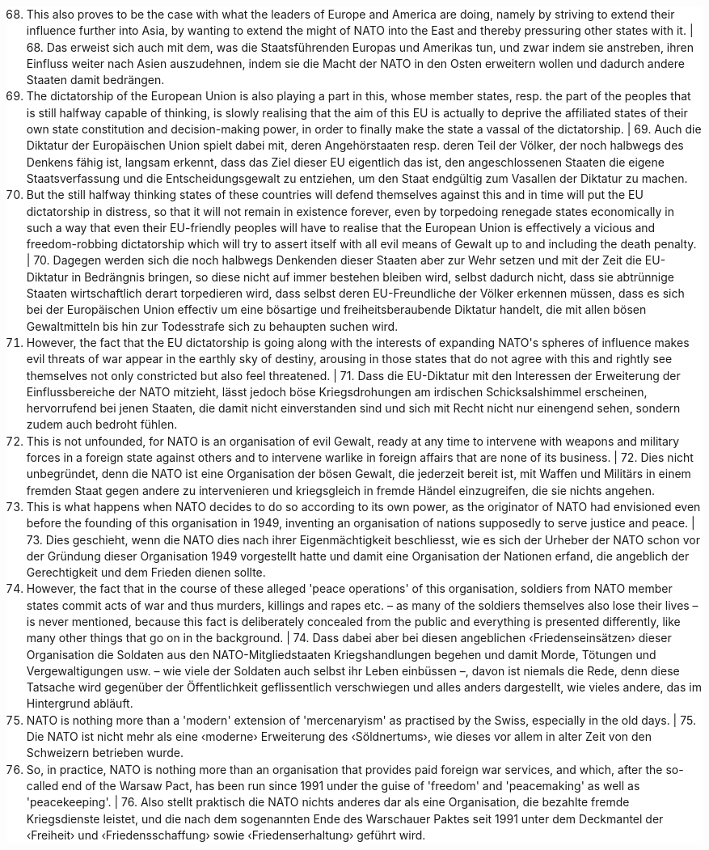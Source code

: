 68. This also proves to be the case with what the leaders of Europe and America are doing, namely by striving to extend their influence further into Asia, by wanting to extend the might of NATO into the East and thereby pressuring other states with it.  | 68. Das erweist sich auch mit dem, was die Staatsführenden Europas und Amerikas tun, und zwar indem sie anstreben, ihren Einfluss weiter nach Asien auszudehnen, indem sie die Macht der NATO in den Osten erweitern wollen und dadurch andere Staaten damit bedrängen.   
69. The dictatorship of the European Union is also playing a part in this, whose member states, resp. the part of the peoples that is still halfway capable of thinking, is slowly realising that the aim of this EU is actually to deprive the affiliated states of their own state constitution and decision-making power, in order to finally make the state a vassal of the dictatorship.  | 69. Auch die Diktatur der Europäischen Union spielt dabei mit, deren Angehörstaaten resp. deren Teil der Völker, der noch halbwegs des Denkens fähig ist, langsam erkennt, dass das Ziel dieser EU eigentlich das ist, den angeschlossenen Staaten die eigene Staatsverfassung und die Entscheidungsgewalt zu entziehen, um den Staat endgültig zum Vasallen der Diktatur zu machen.   
70. But the still halfway thinking states of these countries will defend themselves against this and in time will put the EU dictatorship in distress, so that it will not remain in existence forever, even by torpedoing renegade states economically in such a way that even their EU-friendly peoples will have to realise that the European Union is effectively a vicious and freedom-robbing dictatorship which will try to assert itself with all evil means of Gewalt up to and including the death penalty.  | 70. Dagegen werden sich die noch halbwegs Denkenden dieser Staaten aber zur Wehr setzen und mit der Zeit die EU-Diktatur in Bedrängnis bringen, so diese nicht auf immer bestehen bleiben wird, selbst dadurch nicht, dass sie abtrünnige Staaten wirtschaftlich derart torpedieren wird, dass selbst deren EU-Freundliche der Völker erkennen müssen, dass es sich bei der Europäischen Union effectiv um eine bösartige und freiheitsberaubende Diktatur handelt, die mit allen bösen Gewaltmitteln bis hin zur Todesstrafe sich zu behaupten suchen wird.   
71. However, the fact that the EU dictatorship is going along with the interests of expanding NATO's spheres of influence makes evil threats of war appear in the earthly sky of destiny, arousing in those states that do not agree with this and rightly see themselves not only constricted but also feel threatened.  | 71. Dass die EU-Diktatur mit den Interessen der Erweiterung der Einflussbereiche der NATO mitzieht, lässt jedoch böse Kriegsdrohungen am irdischen Schicksalshimmel erscheinen, hervorrufend bei jenen Staaten, die damit nicht einverstanden sind und sich mit Recht nicht nur einengend sehen, sondern zudem auch bedroht fühlen.   
72. This is not unfounded, for NATO is an organisation of evil Gewalt, ready at any time to intervene with weapons and military forces in a foreign state against others and to intervene warlike in foreign affairs that are none of its business.  | 72. Dies nicht unbegründet, denn die NATO ist eine Organisation der bösen Gewalt, die jederzeit bereit ist, mit Waffen und Militärs in einem fremden Staat gegen andere zu intervenieren und kriegsgleich in fremde Händel einzugreifen, die sie nichts angehen.   
73. This is what happens when NATO decides to do so according to its own power, as the originator of NATO had envisioned even before the founding of this organisation in 1949, inventing an organisation of nations supposedly to serve justice and peace.  | 73. Dies geschieht, wenn die NATO dies nach ihrer Eigenmächtigkeit beschliesst, wie es sich der Urheber der NATO schon vor der Gründung dieser Organisation 1949 vorgestellt hatte und damit eine Organisation der Nationen erfand, die angeblich der Gerechtigkeit und dem Frieden dienen sollte.   
74. However, the fact that in the course of these alleged 'peace operations' of this organisation, soldiers from NATO member states commit acts of war and thus murders, killings and rapes etc. – as many of the soldiers themselves also lose their lives – is never mentioned, because this fact is deliberately concealed from the public and everything is presented differently, like many other things that go on in the background.  | 74. Dass dabei aber bei diesen angeblichen ‹Friedenseinsätzen› dieser Organisation die Soldaten aus den NATO-Mitgliedstaaten Kriegshandlungen begehen und damit Morde, Tötungen und Vergewaltigungen usw. – wie viele der Soldaten auch selbst ihr Leben einbüssen –, davon ist niemals die Rede, denn diese Tatsache wird gegenüber der Öffentlichkeit geflissentlich verschwiegen und alles anders dargestellt, wie vieles andere, das im Hintergrund abläuft.   
75. NATO is nothing more than a 'modern' extension of 'mercenaryism' as practised by the Swiss, especially in the old days.  | 75. Die NATO ist nicht mehr als eine ‹moderne› Erweiterung des ‹Söldnertums›, wie dieses vor allem in alter Zeit von den Schweizern betrieben wurde.   
76. So, in practice, NATO is nothing more than an organisation that provides paid foreign war services, and which, after the so-called end of the Warsaw Pact, has been run since 1991 under the guise of 'freedom' and 'peacemaking' as well as 'peacekeeping'.  | 76. Also stellt praktisch die NATO nichts anderes dar als eine Organisation, die bezahlte fremde Kriegsdienste leistet, und die nach dem sogenannten Ende des Warschauer Paktes seit 1991 unter dem Deckmantel der ‹Freiheit› und ‹Friedensschaffung› sowie ‹Friedenserhaltung› geführt wird.   